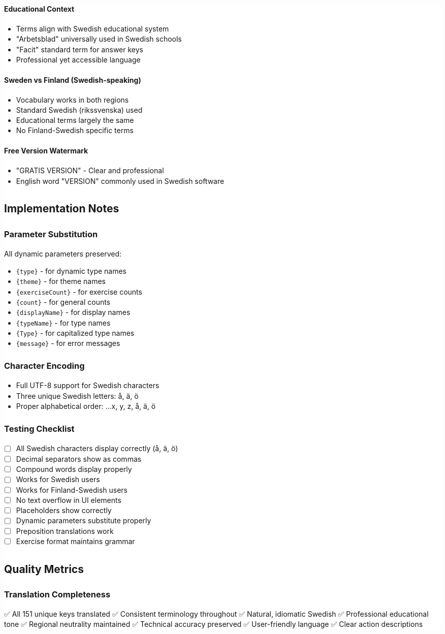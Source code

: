 #### Educational Context
- Terms align with Swedish educational system
- "Arbetsblad" universally used in Swedish schools
- "Facit" standard term for answer keys
- Professional yet accessible language

#### Sweden vs Finland (Swedish-speaking)
- Vocabulary works in both regions
- Standard Swedish (rikssvenska) used
- Educational terms largely the same
- No Finland-Swedish specific terms

#### Free Version Watermark
- "GRATIS VERSION" - Clear and professional
- English word "VERSION" commonly used in Swedish software

## Implementation Notes

### Parameter Substitution
All dynamic parameters preserved:
- `{type}` - for dynamic type names
- `{theme}` - for theme names
- `{exerciseCount}` - for exercise counts
- `{count}` - for general counts
- `{displayName}` - for display names
- `{typeName}` - for type names
- `{Type}` - for capitalized type names
- `{message}` - for error messages

### Character Encoding
- Full UTF-8 support for Swedish characters
- Three unique Swedish letters: å, ä, ö
- Proper alphabetical order: ...x, y, z, å, ä, ö

### Testing Checklist
- [ ] All Swedish characters display correctly (å, ä, ö)
- [ ] Decimal separators show as commas
- [ ] Compound words display properly
- [ ] Works for Swedish users
- [ ] Works for Finland-Swedish users
- [ ] No text overflow in UI elements
- [ ] Placeholders show correctly
- [ ] Dynamic parameters substitute properly
- [ ] Preposition translations work
- [ ] Exercise format maintains grammar

## Quality Metrics

### Translation Completeness
✅ All 151 unique keys translated
✅ Consistent terminology throughout
✅ Natural, idiomatic Swedish
✅ Professional educational tone
✅ Regional neutrality maintained
✅ Technical accuracy preserved
✅ User-friendly language
✅ Clear action descriptions
